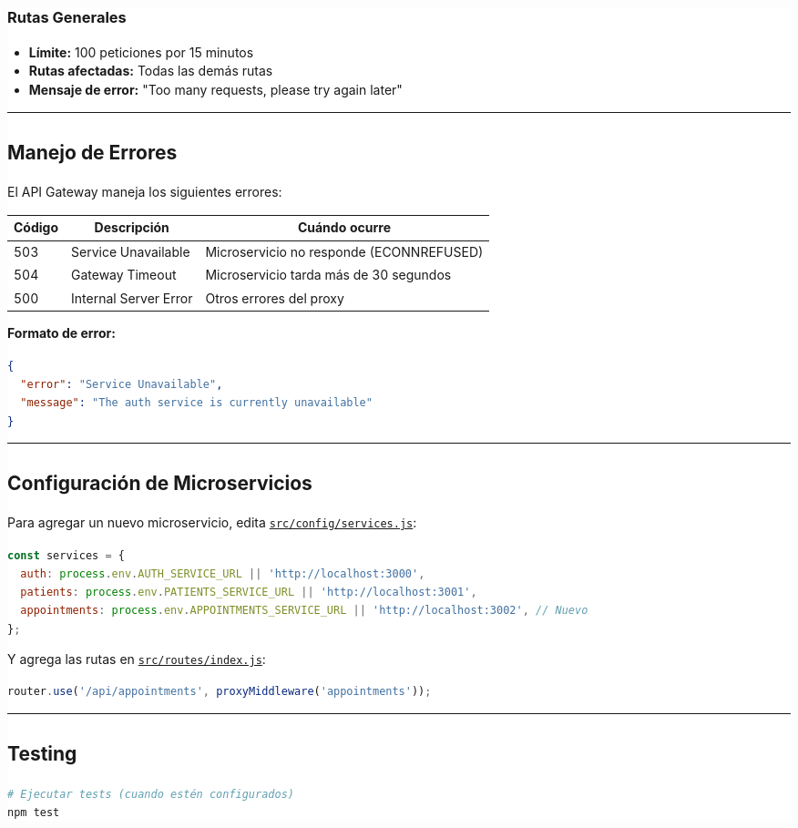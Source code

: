### Rutas Generales
- **Límite:** 100 peticiones por 15 minutos
- **Rutas afectadas:** Todas las demás rutas
- **Mensaje de error:** "Too many requests, please try again later"

---

## Manejo de Errores

El API Gateway maneja los siguientes errores:

| Código | Descripción | Cuándo ocurre |
|--------|-------------|---------------|
| 503 | Service Unavailable | Microservicio no responde (ECONNREFUSED) |
| 504 | Gateway Timeout | Microservicio tarda más de 30 segundos |
| 500 | Internal Server Error | Otros errores del proxy |

**Formato de error:**
```json
{
  "error": "Service Unavailable",
  "message": "The auth service is currently unavailable"
}
```

---

## Configuración de Microservicios

Para agregar un nuevo microservicio, edita [`src/config/services.js`](src/config/services.js):

```javascript
const services = {
  auth: process.env.AUTH_SERVICE_URL || 'http://localhost:3000',
  patients: process.env.PATIENTS_SERVICE_URL || 'http://localhost:3001',
  appointments: process.env.APPOINTMENTS_SERVICE_URL || 'http://localhost:3002', // Nuevo
};
```

Y agrega las rutas en [`src/routes/index.js`](src/routes/index.js):

```javascript
router.use('/api/appointments', proxyMiddleware('appointments'));
```

---

## Testing

```bash
# Ejecutar tests (cuando estén configurados)
npm test
```
